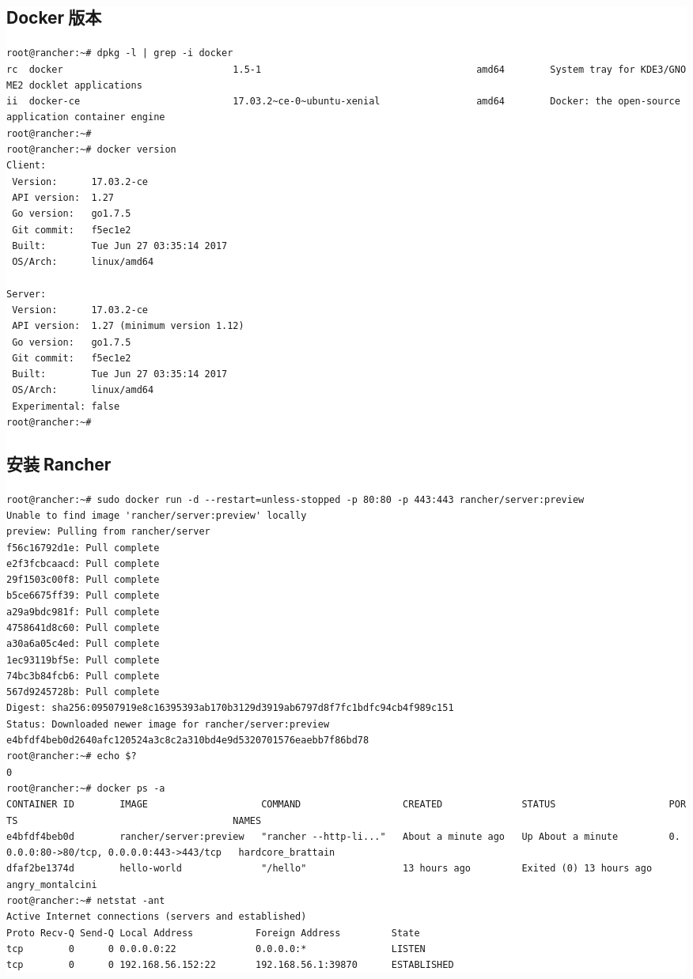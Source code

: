 ## Docker 版本

~~~
root@rancher:~# dpkg -l | grep -i docker
rc  docker                              1.5-1                                      amd64        System tray for KDE3/GNOME2 docklet applications
ii  docker-ce                           17.03.2~ce-0~ubuntu-xenial                 amd64        Docker: the open-source application container engine
root@rancher:~# 
root@rancher:~# docker version
Client:
 Version:      17.03.2-ce
 API version:  1.27
 Go version:   go1.7.5
 Git commit:   f5ec1e2
 Built:        Tue Jun 27 03:35:14 2017
 OS/Arch:      linux/amd64

Server:
 Version:      17.03.2-ce
 API version:  1.27 (minimum version 1.12)
 Go version:   go1.7.5
 Git commit:   f5ec1e2
 Built:        Tue Jun 27 03:35:14 2017
 OS/Arch:      linux/amd64
 Experimental: false
root@rancher:~# 
~~~

## 安装 Rancher

~~~
root@rancher:~# sudo docker run -d --restart=unless-stopped -p 80:80 -p 443:443 rancher/server:preview
Unable to find image 'rancher/server:preview' locally
preview: Pulling from rancher/server
f56c16792d1e: Pull complete 
e2f3fcbcaacd: Pull complete 
29f1503c00f8: Pull complete 
b5ce6675ff39: Pull complete 
a29a9bdc981f: Pull complete 
4758641d8c60: Pull complete 
a30a6a05c4ed: Pull complete 
1ec93119bf5e: Pull complete 
74bc3b84fcb6: Pull complete 
567d9245728b: Pull complete 
Digest: sha256:09507919e8c16395393ab170b3129d3919ab6797d8f7fc1bdfc94cb4f989c151
Status: Downloaded newer image for rancher/server:preview
e4bfdf4beb0d2640afc120524a3c8c2a310bd4e9d5320701576eaebb7f86bd78
root@rancher:~# echo $?
0
root@rancher:~# docker ps -a 
CONTAINER ID        IMAGE                    COMMAND                  CREATED              STATUS                    PORTS                                      NAMES
e4bfdf4beb0d        rancher/server:preview   "rancher --http-li..."   About a minute ago   Up About a minute         0.0.0.0:80->80/tcp, 0.0.0.0:443->443/tcp   hardcore_brattain
dfaf2be1374d        hello-world              "/hello"                 13 hours ago         Exited (0) 13 hours ago                                              angry_montalcini
root@rancher:~# netstat -ant
Active Internet connections (servers and established)
Proto Recv-Q Send-Q Local Address           Foreign Address         State      
tcp        0      0 0.0.0.0:22              0.0.0.0:*               LISTEN     
tcp        0      0 192.168.56.152:22       192.168.56.1:39870      ESTABLISHED
~~~